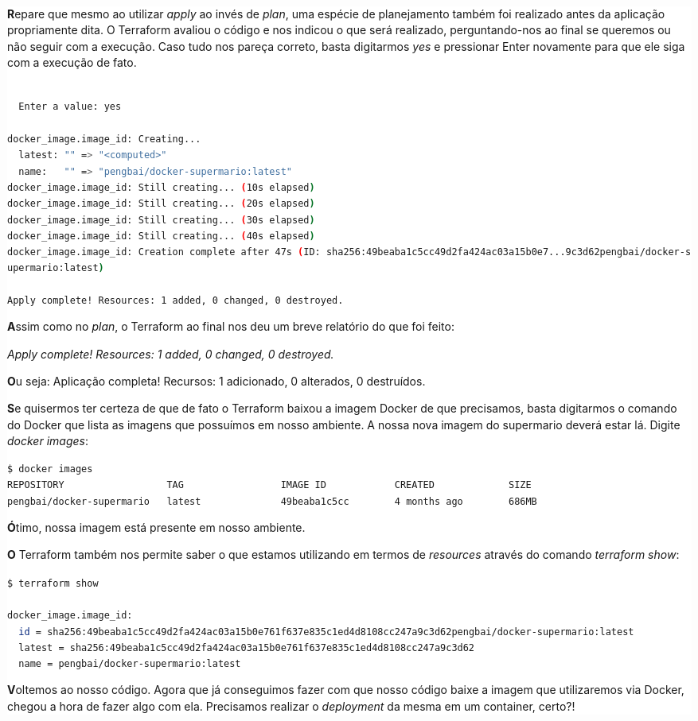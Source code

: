 **R**epare que mesmo ao utilizar *apply* ao invés de *plan*, uma espécie de planejamento também foi realizado antes da aplicação propriamente dita. O Terraform avaliou o código e nos indicou o que será realizado, perguntando-nos ao final se queremos ou não seguir com a execução. Caso tudo nos pareça correto, basta digitarmos *yes* e pressionar Enter novamente para que ele siga com a execução de fato.

```bash

  Enter a value: yes

docker_image.image_id: Creating...
  latest: "" => "<computed>"
  name:   "" => "pengbai/docker-supermario:latest"
docker_image.image_id: Still creating... (10s elapsed)
docker_image.image_id: Still creating... (20s elapsed)
docker_image.image_id: Still creating... (30s elapsed)
docker_image.image_id: Still creating... (40s elapsed)
docker_image.image_id: Creation complete after 47s (ID: sha256:49beaba1c5cc49d2fa424ac03a15b0e7...9c3d62pengbai/docker-supermario:latest)

Apply complete! Resources: 1 added, 0 changed, 0 destroyed.
```

**A**ssim como no *plan*, o Terraform ao final nos deu um breve relatório do que foi feito:

*Apply complete! Resources: 1 added, 0 changed, 0 destroyed.*

**O**u seja: Aplicação completa! Recursos: 1 adicionado, 0 alterados, 0 destruídos.

**S**e quisermos ter certeza de que de fato o Terraform baixou a imagem Docker de que precisamos, basta digitarmos o comando do Docker que lista as imagens que possuímos em nosso ambiente. A nossa nova imagem do supermario deverá estar lá. Digite *docker images*:

```bash
$ docker images
REPOSITORY                  TAG                 IMAGE ID            CREATED             SIZE
pengbai/docker-supermario   latest              49beaba1c5cc        4 months ago        686MB
```

**Ó**timo, nossa imagem está presente em nosso ambiente.

**O** Terraform também nos permite saber o que estamos utilizando em termos de *resources* através do comando *terraform show*:

```bash
$ terraform show

docker_image.image_id:
  id = sha256:49beaba1c5cc49d2fa424ac03a15b0e761f637e835c1ed4d8108cc247a9c3d62pengbai/docker-supermario:latest
  latest = sha256:49beaba1c5cc49d2fa424ac03a15b0e761f637e835c1ed4d8108cc247a9c3d62
  name = pengbai/docker-supermario:latest
```

**V**oltemos ao nosso código. Agora que já conseguimos fazer com que nosso código baixe a imagem que utilizaremos via Docker, chegou a hora de fazer algo com ela. Precisamos realizar o *deployment* da mesma em um container, certo?!
